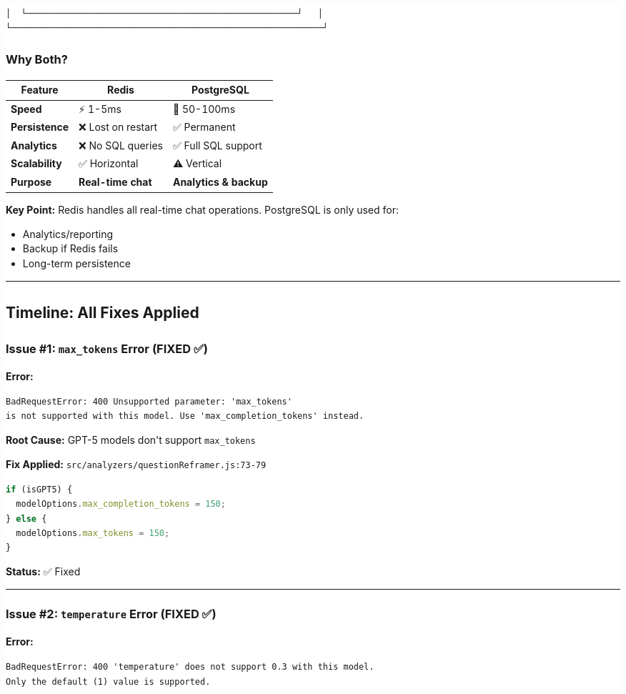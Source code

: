 ```
│  └─────────────────────────────────────────────────────┘   │
└─────────────────────────────────────────────────────────────┘
```

### Why Both?

| Feature | Redis | PostgreSQL |
|---------|-------|------------|
| **Speed** | ⚡ 1-5ms | 🐢 50-100ms |
| **Persistence** | ❌ Lost on restart | ✅ Permanent |
| **Analytics** | ❌ No SQL queries | ✅ Full SQL support |
| **Scalability** | ✅ Horizontal | ⚠️ Vertical |
| **Purpose** | **Real-time chat** | **Analytics & backup** |

**Key Point:** Redis handles all real-time chat operations. PostgreSQL is only used for:
- Analytics/reporting
- Backup if Redis fails
- Long-term persistence

---

## Timeline: All Fixes Applied

### Issue #1: `max_tokens` Error (FIXED ✅)
**Error:**
```
BadRequestError: 400 Unsupported parameter: 'max_tokens'
is not supported with this model. Use 'max_completion_tokens' instead.
```

**Root Cause:** GPT-5 models don't support `max_tokens`

**Fix Applied:** `src/analyzers/questionReframer.js:73-79`
```javascript
if (isGPT5) {
  modelOptions.max_completion_tokens = 150;
} else {
  modelOptions.max_tokens = 150;
}
```

**Status:** ✅ Fixed

---

### Issue #2: `temperature` Error (FIXED ✅)
**Error:**
```
BadRequestError: 400 'temperature' does not support 0.3 with this model.
Only the default (1) value is supported.
```
